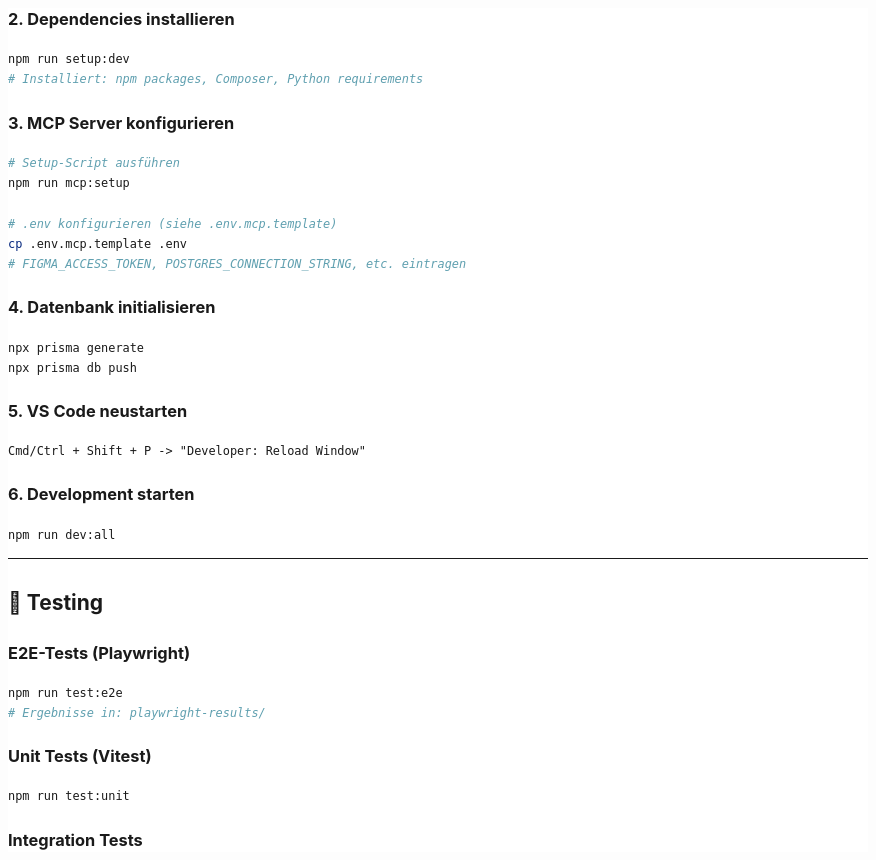 ### 2. Dependencies installieren

```bash
npm run setup:dev
# Installiert: npm packages, Composer, Python requirements
```

### 3. MCP Server konfigurieren

```bash
# Setup-Script ausführen
npm run mcp:setup

# .env konfigurieren (siehe .env.mcp.template)
cp .env.mcp.template .env
# FIGMA_ACCESS_TOKEN, POSTGRES_CONNECTION_STRING, etc. eintragen
```

### 4. Datenbank initialisieren

```bash
npx prisma generate
npx prisma db push
```

### 5. VS Code neustarten

```
Cmd/Ctrl + Shift + P -> "Developer: Reload Window"
```

### 6. Development starten

```bash
npm run dev:all
```

---

## 🧪 Testing

### E2E-Tests (Playwright)

```bash
npm run test:e2e
# Ergebnisse in: playwright-results/
```

### Unit Tests (Vitest)

```bash
npm run test:unit
```

### Integration Tests
